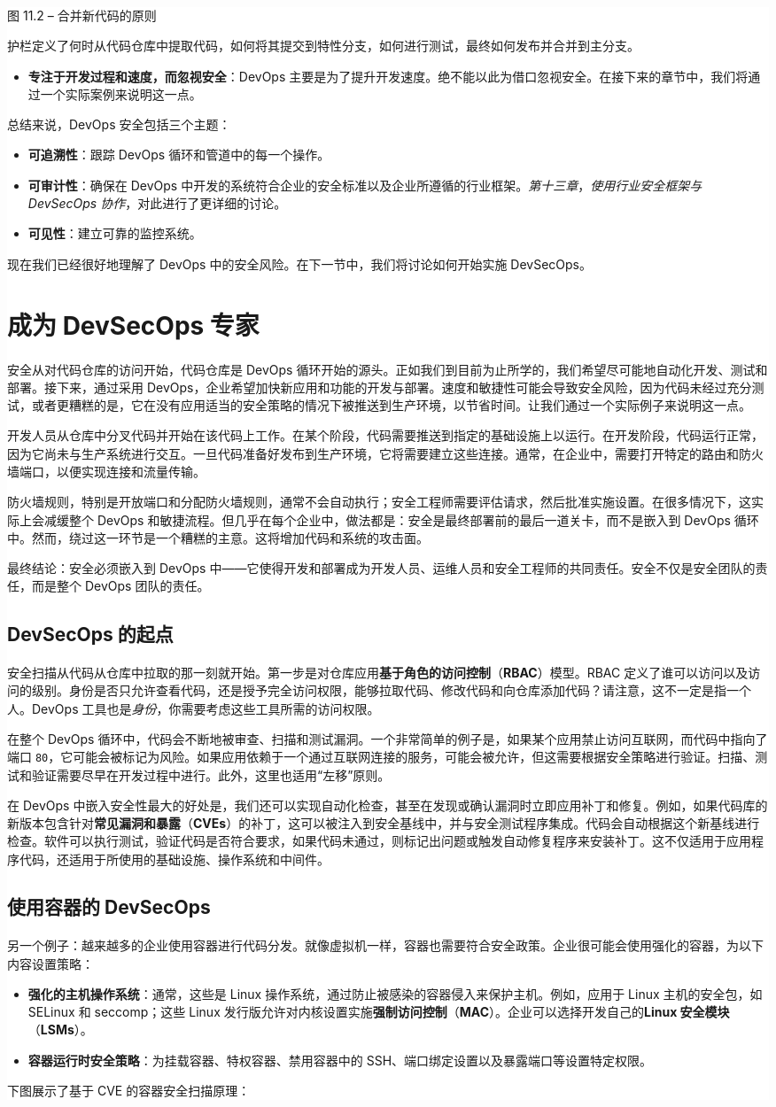图 11.2 – 合并新代码的原则

护栏定义了何时从代码仓库中提取代码，如何将其提交到特性分支，如何进行测试，最终如何发布并合并到主分支。

+   **专注于开发过程和速度，而忽视安全**：DevOps 主要是为了提升开发速度。绝不能以此为借口忽视安全。在接下来的章节中，我们将通过一个实际案例来说明这一点。

总结来说，DevOps 安全包括三个主题：

+   **可追溯性**：跟踪 DevOps 循环和管道中的每一个操作。

+   **可审计性**：确保在 DevOps 中开发的系统符合企业的安全标准以及企业所遵循的行业框架。*第十三章*，*使用行业安全框架与 DevSecOps 协作*，对此进行了更详细的讨论。

+   **可见性**：建立可靠的监控系统。

现在我们已经很好地理解了 DevOps 中的安全风险。在下一节中，我们将讨论如何开始实施 DevSecOps。

# 成为 DevSecOps 专家

安全从对代码仓库的访问开始，代码仓库是 DevOps 循环开始的源头。正如我们到目前为止所学的，我们希望尽可能地自动化开发、测试和部署。接下来，通过采用 DevOps，企业希望加快新应用和功能的开发与部署。速度和敏捷性可能会导致安全风险，因为代码未经过充分测试，或者更糟糕的是，它在没有应用适当的安全策略的情况下被推送到生产环境，以节省时间。让我们通过一个实际例子来说明这一点。

开发人员从仓库中分叉代码并开始在该代码上工作。在某个阶段，代码需要推送到指定的基础设施上以运行。在开发阶段，代码运行正常，因为它尚未与生产系统进行交互。一旦代码准备好发布到生产环境，它将需要建立这些连接。通常，在企业中，需要打开特定的路由和防火墙端口，以便实现连接和流量传输。

防火墙规则，特别是开放端口和分配防火墙规则，通常不会自动执行；安全工程师需要评估请求，然后批准实施设置。在很多情况下，这实际上会减缓整个 DevOps 和敏捷流程。但几乎在每个企业中，做法都是：安全是最终部署前的最后一道关卡，而不是嵌入到 DevOps 循环中。然而，绕过这一环节是一个糟糕的主意。这将增加代码和系统的攻击面。

最终结论：安全必须嵌入到 DevOps 中——它使得开发和部署成为开发人员、运维人员和安全工程师的共同责任。安全不仅是安全团队的责任，而是整个 DevOps 团队的责任。

## DevSecOps 的起点

安全扫描从代码从仓库中拉取的那一刻就开始。第一步是对仓库应用**基于角色的访问控制**（**RBAC**）模型。RBAC 定义了谁可以访问以及访问的级别。身份是否只允许查看代码，还是授予完全访问权限，能够拉取代码、修改代码和向仓库添加代码？请注意，这不一定是指一个人。DevOps 工具也是*身份*，你需要考虑这些工具所需的访问权限。

在整个 DevOps 循环中，代码会不断地被审查、扫描和测试漏洞。一个非常简单的例子是，如果某个应用禁止访问互联网，而代码中指向了端口 `80`，它可能会被标记为风险。如果应用依赖于一个通过互联网连接的服务，可能会被允许，但这需要根据安全策略进行验证。扫描、测试和验证需要尽早在开发过程中进行。此外，这里也适用“左移”原则。

在 DevOps 中嵌入安全性最大的好处是，我们还可以实现自动化检查，甚至在发现或确认漏洞时立即应用补丁和修复。例如，如果代码库的新版本包含针对**常见漏洞和暴露**（**CVEs**）的补丁，这可以被注入到安全基线中，并与安全测试程序集成。代码会自动根据这个新基线进行检查。软件可以执行测试，验证代码是否符合要求，如果代码未通过，则标记出问题或触发自动修复程序来安装补丁。这不仅适用于应用程序代码，还适用于所使用的基础设施、操作系统和中间件。

## 使用容器的 DevSecOps

另一个例子：越来越多的企业使用容器进行代码分发。就像虚拟机一样，容器也需要符合安全政策。企业很可能会使用强化的容器，为以下内容设置策略：

+   **强化的主机操作系统**：通常，这些是 Linux 操作系统，通过防止被感染的容器侵入来保护主机。例如，应用于 Linux 主机的安全包，如 SELinux 和 seccomp；这些 Linux 发行版允许对内核设置实施**强制访问控制**（**MAC**）。企业可以选择开发自己的**Linux 安全模块**（**LSMs**）。

+   **容器运行时安全策略**：为挂载容器、特权容器、禁用容器中的 SSH、端口绑定设置以及暴露端口等设置特定权限。

下图展示了基于 CVE 的容器安全扫描原理：
